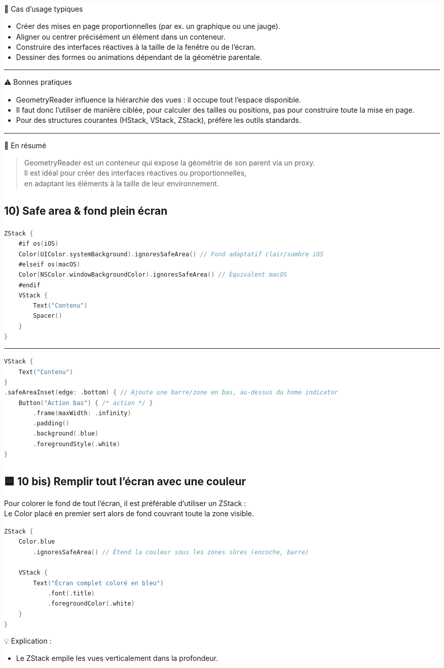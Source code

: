🎯 Cas d’usage typiques
- Créer des mises en page proportionnelles (par ex. un graphique ou une jauge).
- Aligner ou centrer précisément un élément dans un conteneur.
- Construire des interfaces réactives à la taille de la fenêtre ou de l’écran.
- Dessiner des formes ou animations dépendant de la géométrie parentale.
---
⚠️ Bonnes pratiques
- GeometryReader influence la hiérarchie des vues : il occupe tout l’espace disponible.
- Il faut donc l’utiliser de manière ciblée, pour calculer des tailles ou positions,
  pas pour construire toute la mise en page.
- Pour des structures courantes (HStack, VStack, ZStack), préfère les outils standards.

---
 🧠 En résumé
> GeometryReader est un conteneur qui expose la géométrie de son parent via un proxy.  
> Il est idéal pour créer des interfaces réactives ou proportionnelles,   
> en adaptant les éléments à la taille de leur environnement.

## 10) Safe area & fond plein écran
```swift
ZStack {
    #if os(iOS)
    Color(UIColor.systemBackground).ignoresSafeArea() // Fond adaptatif clair/sombre iOS
    #elseif os(macOS)
    Color(NSColor.windowBackgroundColor).ignoresSafeArea() // Équivalent macOS
    #endif
    VStack {
        Text("Contenu")
        Spacer()
    }
}
```
---

```swift
VStack {
    Text("Contenu")
}
.safeAreaInset(edge: .bottom) { // Ajoute une barre/zone en bas, au-dessus du home indicator
    Button("Action bas") { /* action */ }
        .frame(maxWidth: .infinity)
        .padding()
        .background(.blue)
        .foregroundStyle(.white)
}
```
## 🟦 10 bis) Remplir tout l’écran avec une couleur
Pour colorer le fond de tout l’écran, il est préférable d’utiliser un ZStack :  
Le Color placé en premier sert alors de fond couvrant toute la zone visible.  

```swift
ZStack {
    Color.blue
        .ignoresSafeArea() // Étend la couleur sous les zones sûres (encoche, barre)
    
    VStack {
        Text("Écran complet coloré en bleu")
            .font(.title)
            .foregroundColor(.white)
    }
}
```
💡 Explication :
- Le ZStack empile les vues verticalement dans la profondeur.